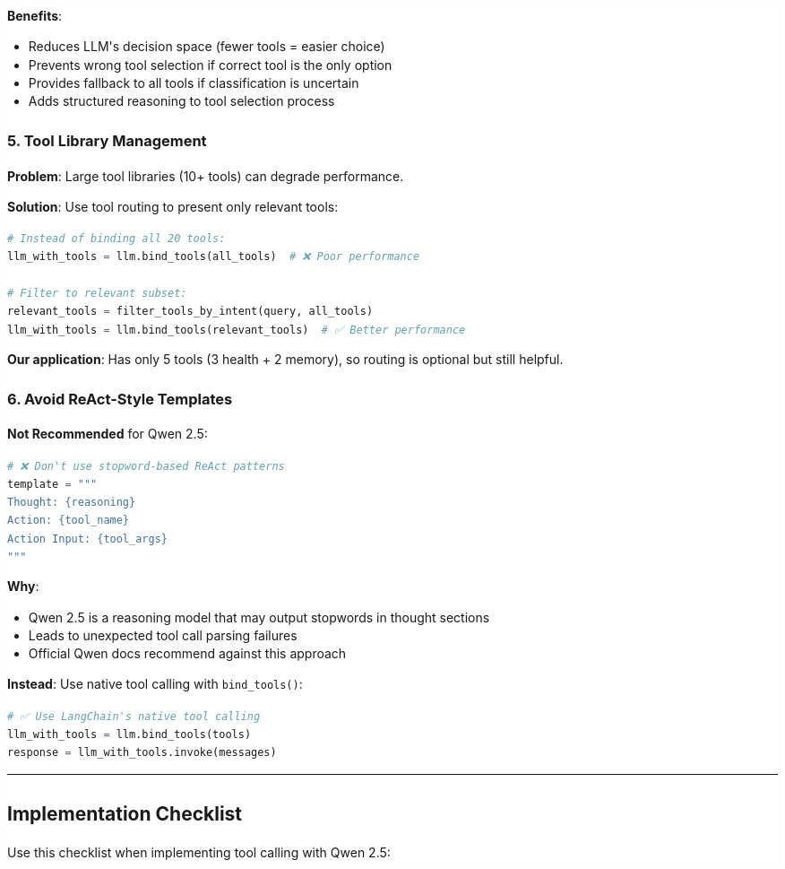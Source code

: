 **Benefits**:
- Reduces LLM's decision space (fewer tools = easier choice)
- Prevents wrong tool selection if correct tool is the only option
- Provides fallback to all tools if classification is uncertain
- Adds structured reasoning to tool selection process

### 5. Tool Library Management

**Problem**: Large tool libraries (10+ tools) can degrade performance.

**Solution**: Use tool routing to present only relevant tools:

```python
# Instead of binding all 20 tools:
llm_with_tools = llm.bind_tools(all_tools)  # ❌ Poor performance

# Filter to relevant subset:
relevant_tools = filter_tools_by_intent(query, all_tools)
llm_with_tools = llm.bind_tools(relevant_tools)  # ✅ Better performance
```

**Our application**: Has only 5 tools (3 health + 2 memory), so routing is optional but still helpful.

### 6. Avoid ReAct-Style Templates

**Not Recommended** for Qwen 2.5:

```python
# ❌ Don't use stopword-based ReAct patterns
template = """
Thought: {reasoning}
Action: {tool_name}
Action Input: {tool_args}
"""
```

**Why**:
- Qwen 2.5 is a reasoning model that may output stopwords in thought sections
- Leads to unexpected tool call parsing failures
- Official Qwen docs recommend against this approach

**Instead**: Use native tool calling with `bind_tools()`:

```python
# ✅ Use LangChain's native tool calling
llm_with_tools = llm.bind_tools(tools)
response = llm_with_tools.invoke(messages)
```

---

## Implementation Checklist

Use this checklist when implementing tool calling with Qwen 2.5:
